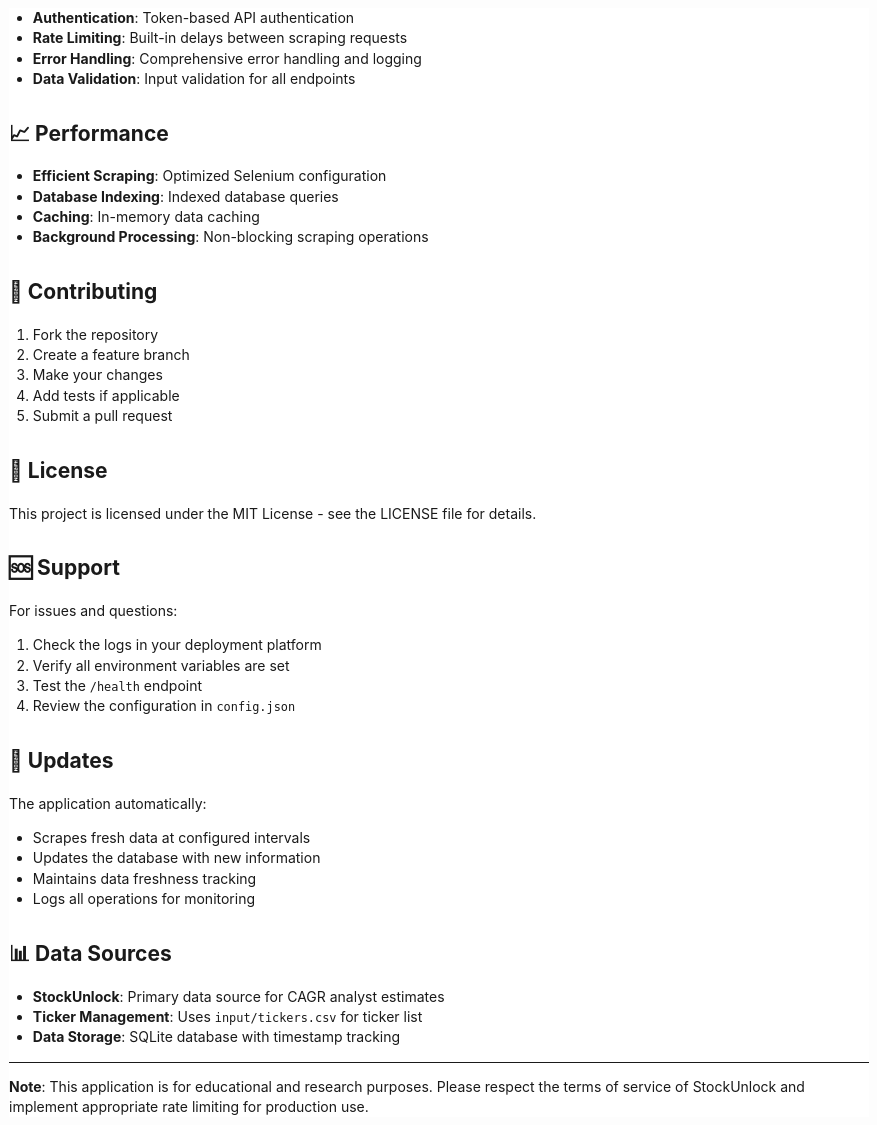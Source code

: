 - **Authentication**: Token-based API authentication
- **Rate Limiting**: Built-in delays between scraping requests
- **Error Handling**: Comprehensive error handling and logging
- **Data Validation**: Input validation for all endpoints

## 📈 Performance

- **Efficient Scraping**: Optimized Selenium configuration
- **Database Indexing**: Indexed database queries
- **Caching**: In-memory data caching
- **Background Processing**: Non-blocking scraping operations

## 🤝 Contributing

1. Fork the repository
2. Create a feature branch
3. Make your changes
4. Add tests if applicable
5. Submit a pull request

## 📝 License

This project is licensed under the MIT License - see the LICENSE file for details.

## 🆘 Support

For issues and questions:

1. Check the logs in your deployment platform
2. Verify all environment variables are set
3. Test the `/health` endpoint
4. Review the configuration in `config.json`

## 🔄 Updates

The application automatically:
- Scrapes fresh data at configured intervals
- Updates the database with new information
- Maintains data freshness tracking
- Logs all operations for monitoring

## 📊 Data Sources

- **StockUnlock**: Primary data source for CAGR analyst estimates
- **Ticker Management**: Uses `input/tickers.csv` for ticker list
- **Data Storage**: SQLite database with timestamp tracking

---

**Note**: This application is for educational and research purposes. Please respect the terms of service of StockUnlock and implement appropriate rate limiting for production use.